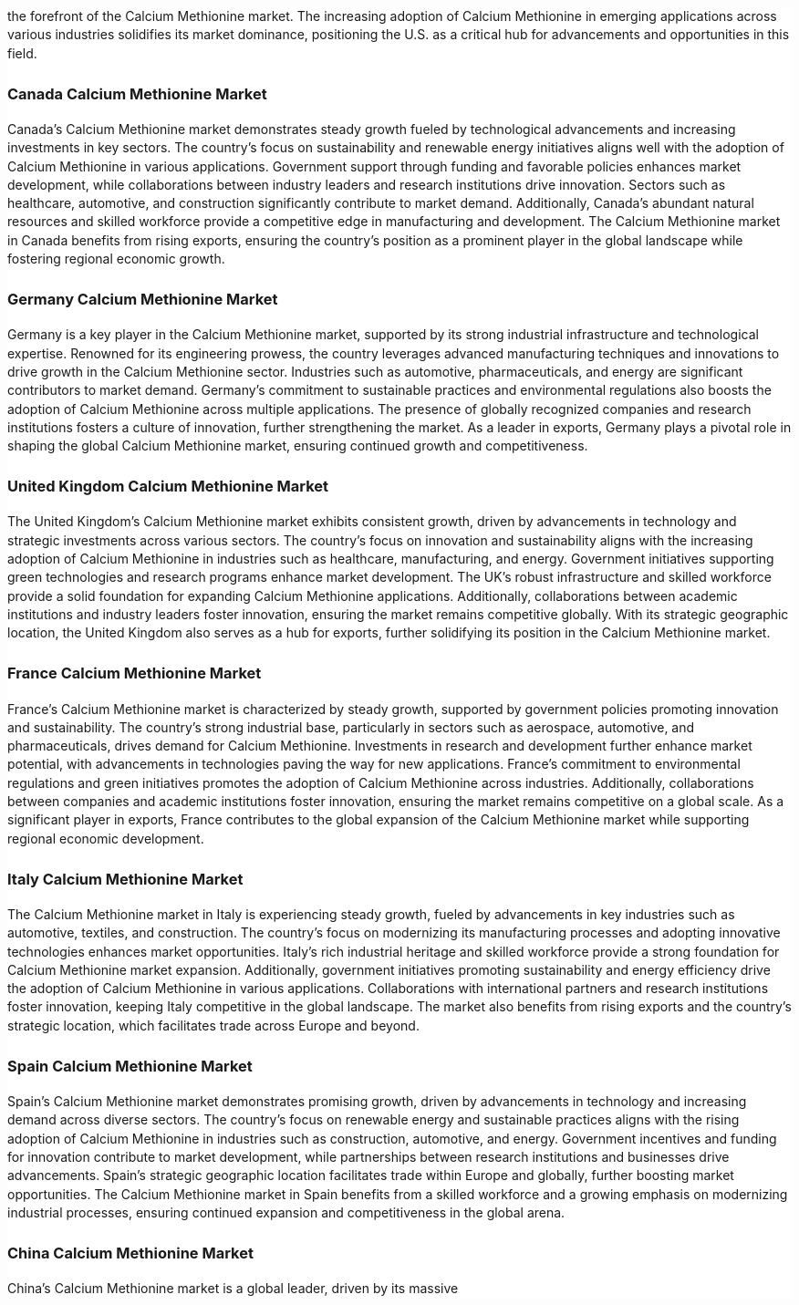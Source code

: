 the forefront of the Calcium Methionine market. The increasing adoption of Calcium Methionine in emerging applications across various industries solidifies its market dominance, positioning the U.S. as a critical hub for advancements and opportunities in this field.</p><h3>Canada Calcium Methionine Market</h3><p>Canada&rsquo;s Calcium Methionine market demonstrates steady growth fueled by technological advancements and increasing investments in key sectors. The country&rsquo;s focus on sustainability and renewable energy initiatives aligns well with the adoption of Calcium Methionine in various applications. Government support through funding and favorable policies enhances market development, while collaborations between industry leaders and research institutions drive innovation. Sectors such as healthcare, automotive, and construction significantly contribute to market demand. Additionally, Canada&rsquo;s abundant natural resources and skilled workforce provide a competitive edge in manufacturing and development. The Calcium Methionine market in Canada benefits from rising exports, ensuring the country&rsquo;s position as a prominent player in the global landscape while fostering regional economic growth.</p><h3>Germany Calcium Methionine Market</h3><p>Germany is a key player in the Calcium Methionine market, supported by its strong industrial infrastructure and technological expertise. Renowned for its engineering prowess, the country leverages advanced manufacturing techniques and innovations to drive growth in the Calcium Methionine sector. Industries such as automotive, pharmaceuticals, and energy are significant contributors to market demand. Germany&rsquo;s commitment to sustainable practices and environmental regulations also boosts the adoption of Calcium Methionine across multiple applications. The presence of globally recognized companies and research institutions fosters a culture of innovation, further strengthening the market. As a leader in exports, Germany plays a pivotal role in shaping the global Calcium Methionine market, ensuring continued growth and competitiveness.</p><h3>United Kingdom Calcium Methionine Market</h3><p>The United Kingdom&rsquo;s Calcium Methionine market exhibits consistent growth, driven by advancements in technology and strategic investments across various sectors. The country&rsquo;s focus on innovation and sustainability aligns with the increasing adoption of Calcium Methionine in industries such as healthcare, manufacturing, and energy. Government initiatives supporting green technologies and research programs enhance market development. The UK&rsquo;s robust infrastructure and skilled workforce provide a solid foundation for expanding Calcium Methionine applications. Additionally, collaborations between academic institutions and industry leaders foster innovation, ensuring the market remains competitive globally. With its strategic geographic location, the United Kingdom also serves as a hub for exports, further solidifying its position in the Calcium Methionine market.</p><h3>France Calcium Methionine Market</h3><p>France&rsquo;s Calcium Methionine market is characterized by steady growth, supported by government policies promoting innovation and sustainability. The country&rsquo;s strong industrial base, particularly in sectors such as aerospace, automotive, and pharmaceuticals, drives demand for Calcium Methionine. Investments in research and development further enhance market potential, with advancements in technologies paving the way for new applications. France&rsquo;s commitment to environmental regulations and green initiatives promotes the adoption of Calcium Methionine across industries. Additionally, collaborations between companies and academic institutions foster innovation, ensuring the market remains competitive on a global scale. As a significant player in exports, France contributes to the global expansion of the Calcium Methionine market while supporting regional economic development.</p><h3>Italy Calcium Methionine Market</h3><p>The Calcium Methionine market in Italy is experiencing steady growth, fueled by advancements in key industries such as automotive, textiles, and construction. The country&rsquo;s focus on modernizing its manufacturing processes and adopting innovative technologies enhances market opportunities. Italy&rsquo;s rich industrial heritage and skilled workforce provide a strong foundation for Calcium Methionine market expansion. Additionally, government initiatives promoting sustainability and energy efficiency drive the adoption of Calcium Methionine in various applications. Collaborations with international partners and research institutions foster innovation, keeping Italy competitive in the global landscape. The market also benefits from rising exports and the country&rsquo;s strategic location, which facilitates trade across Europe and beyond.</p><h3>Spain Calcium Methionine Market</h3><p>Spain&rsquo;s Calcium Methionine market demonstrates promising growth, driven by advancements in technology and increasing demand across diverse sectors. The country&rsquo;s focus on renewable energy and sustainable practices aligns with the rising adoption of Calcium Methionine in industries such as construction, automotive, and energy. Government incentives and funding for innovation contribute to market development, while partnerships between research institutions and businesses drive advancements. Spain&rsquo;s strategic geographic location facilitates trade within Europe and globally, further boosting market opportunities. The Calcium Methionine market in Spain benefits from a skilled workforce and a growing emphasis on modernizing industrial processes, ensuring continued expansion and competitiveness in the global arena.</p><h3>China Calcium Methionine Market</h3><p>China&rsquo;s Calcium Methionine market is a global leader, driven by its massive